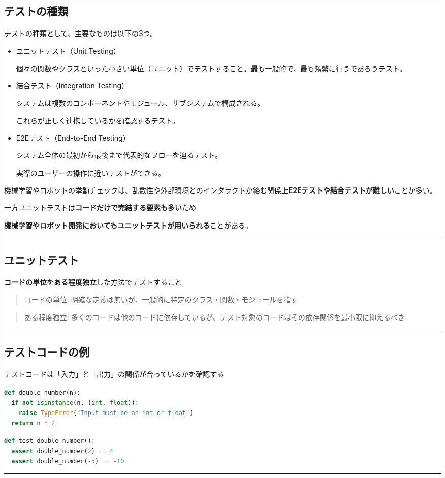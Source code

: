 ## テストの種類

<div class="small-text">

テストの種類として、主要なものは以下の3つ。

- ユニットテスト（Unit Testing）

  個々の関数やクラスといった小さい単位（ユニット）でテストすること。最も一般的で、最も頻繁に行うであろうテスト。

- 結合テスト（Integration Testing）

  システムは複数のコンポーネントやモジュール、サブシステムで構成される。

  これらが正しく連携しているかを確認するテスト。

- E2Eテスト（End-to-End Testing）
  
  システム全体の最初から最後まで代表的なフローを辿るテスト。

  実際のユーザーの操作に近いテストができる。

機械学習やロボットの挙動チェックは、乱数性や外部環境とのインタラクトが絡む関係上<b class="warn">E2Eテストや結合テストが難しい</b>ことが多い。

一方ユニットテストは<b class="safe">コードだけで完結する要素も多い</b>ため

<b class="safe">機械学習やロボット開発においてもユニットテストが用いられる</b>ことがある。

</div>

---

## ユニットテスト
**コードの単位**を**ある程度独立**した方法でテストすること

> コードの単位: 明確な定義は無いが、一般的に特定のクラス・関数・モジュールを指す

> ある程度独立: 多くのコードは他のコードに依存しているが、テスト対象のコードはその依存関係を最小限に抑えるべき

---

## テストコードの例

テストコードは「入力」と「出力」の関係が合っているかを確認する

```python {*}{lines:true}
def double_number(n):
  if not isinstance(n, (int, float)):
    raise TypeError("Input must be an int or float")
  return n * 2
```
```python {*}{lines:true}
def test_double_number():
  assert double_number(2) == 4
  assert double_number(-5) == -10
```

---

